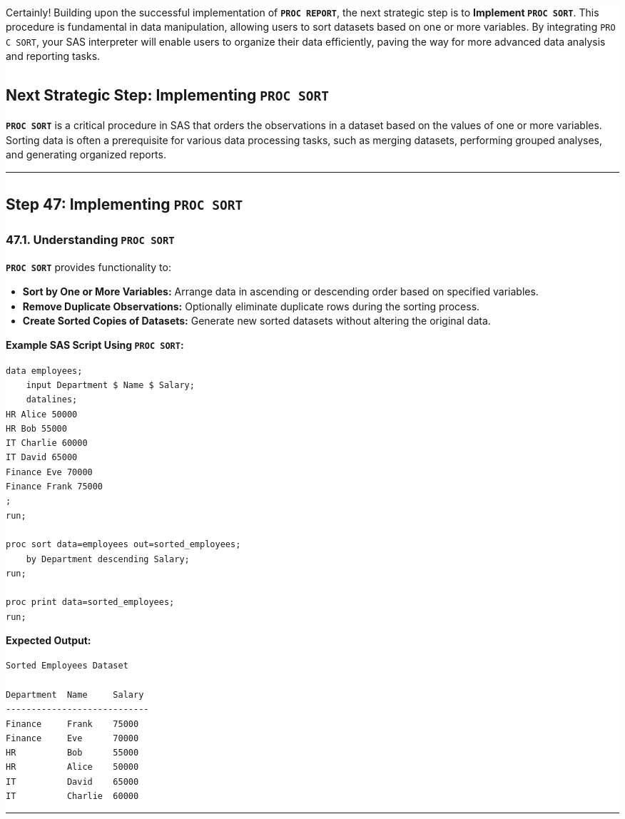 Certainly! Building upon the successful implementation of **`PROC REPORT`**, the next strategic step is to **Implement `PROC SORT`**. This procedure is fundamental in data manipulation, allowing users to sort datasets based on one or more variables. By integrating `PROC SORT`, your SAS interpreter will enable users to organize their data efficiently, paving the way for more advanced data analysis and reporting tasks.

## **Next Strategic Step: Implementing `PROC SORT`**

**`PROC SORT`** is a critical procedure in SAS that orders the observations in a dataset based on the values of one or more variables. Sorting data is often a prerequisite for various data processing tasks, such as merging datasets, performing grouped analyses, and generating organized reports.

---

## **Step 47: Implementing `PROC SORT`**

### **47.1. Understanding `PROC SORT`**

**`PROC SORT`** provides functionality to:

- **Sort by One or More Variables:** Arrange data in ascending or descending order based on specified variables.
- **Remove Duplicate Observations:** Optionally eliminate duplicate rows during the sorting process.
- **Create Sorted Copies of Datasets:** Generate new sorted datasets without altering the original data.

**Example SAS Script Using `PROC SORT`:**

```sas
data employees;
    input Department $ Name $ Salary;
    datalines;
HR Alice 50000
HR Bob 55000
IT Charlie 60000
IT David 65000
Finance Eve 70000
Finance Frank 75000
;
run;

proc sort data=employees out=sorted_employees;
    by Department descending Salary;
run;

proc print data=sorted_employees;
run;
```

**Expected Output:**

```
Sorted Employees Dataset

Department  Name     Salary
----------------------------
Finance     Frank    75000
Finance     Eve      70000
HR          Bob      55000
HR          Alice    50000
IT          David    65000
IT          Charlie  60000
```

---